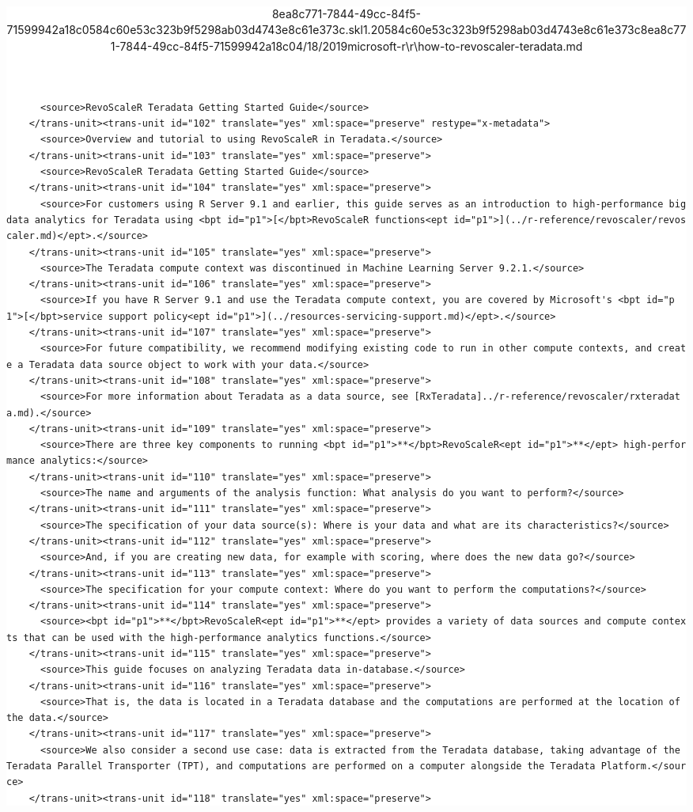 <?xml version="1.0"?><xliff version="1.2" xmlns="urn:oasis:names:tc:xliff:document:1.2" xmlns:xsi="http://www.w3.org/2001/XMLSchema-instance" xsi:schemaLocation="urn:oasis:names:tc:xliff:document:1.2 xliff-core-1.2-transitional.xsd"><file datatype="xml" original="how-to-revoscaler-teradata.md" source-language="en-US" target-language="en-US"><header><tool tool-id="mdxliff" tool-name="mdxliff" tool-version="1.0-d1654b2" tool-company="Microsoft" /><xliffext:skl_file_name xmlns:xliffext="urn:microsoft:content:schema:xliffextensions">8ea8c771-7844-49cc-84f5-71599942a18c0584c60e53c323b9f5298ab03d4743e8c61e373c.skl</xliffext:skl_file_name><xliffext:version xmlns:xliffext="urn:microsoft:content:schema:xliffextensions">1.2</xliffext:version><xliffext:ms.openlocfilehash xmlns:xliffext="urn:microsoft:content:schema:xliffextensions">0584c60e53c323b9f5298ab03d4743e8c61e373c</xliffext:ms.openlocfilehash><xliffext:ms.sourcegitcommit xmlns:xliffext="urn:microsoft:content:schema:xliffextensions">8ea8c771-7844-49cc-84f5-71599942a18c</xliffext:ms.sourcegitcommit><xliffext:ms.lasthandoff xmlns:xliffext="urn:microsoft:content:schema:xliffextensions">04/18/2019</xliffext:ms.lasthandoff><xliffext:ms.openlocfilepath xmlns:xliffext="urn:microsoft:content:schema:xliffextensions">microsoft-r\r\how-to-revoscaler-teradata.md</xliffext:ms.openlocfilepath></header><body><group id="content" extype="content"><trans-unit id="101" translate="yes" xml:space="preserve" restype="x-metadata">
          <source>RevoScaleR Teradata Getting Started Guide</source>
        </trans-unit><trans-unit id="102" translate="yes" xml:space="preserve" restype="x-metadata">
          <source>Overview and tutorial to using RevoScaleR in Teradata.</source>
        </trans-unit><trans-unit id="103" translate="yes" xml:space="preserve">
          <source>RevoScaleR Teradata Getting Started Guide</source>
        </trans-unit><trans-unit id="104" translate="yes" xml:space="preserve">
          <source>For customers using R Server 9.1 and earlier, this guide serves as an introduction to high-performance big data analytics for Teradata using <bpt id="p1">[</bpt>RevoScaleR functions<ept id="p1">](../r-reference/revoscaler/revoscaler.md)</ept>.</source>
        </trans-unit><trans-unit id="105" translate="yes" xml:space="preserve">
          <source>The Teradata compute context was discontinued in Machine Learning Server 9.2.1.</source>
        </trans-unit><trans-unit id="106" translate="yes" xml:space="preserve">
          <source>If you have R Server 9.1 and use the Teradata compute context, you are covered by Microsoft's <bpt id="p1">[</bpt>service support policy<ept id="p1">](../resources-servicing-support.md)</ept>.</source>
        </trans-unit><trans-unit id="107" translate="yes" xml:space="preserve">
          <source>For future compatibility, we recommend modifying existing code to run in other compute contexts, and create a Teradata data source object to work with your data.</source>
        </trans-unit><trans-unit id="108" translate="yes" xml:space="preserve">
          <source>For more information about Teradata as a data source, see [RxTeradata]../r-reference/revoscaler/rxteradata.md).</source>
        </trans-unit><trans-unit id="109" translate="yes" xml:space="preserve">
          <source>There are three key components to running <bpt id="p1">**</bpt>RevoScaleR<ept id="p1">**</ept> high-performance analytics:</source>
        </trans-unit><trans-unit id="110" translate="yes" xml:space="preserve">
          <source>The name and arguments of the analysis function: What analysis do you want to perform?</source>
        </trans-unit><trans-unit id="111" translate="yes" xml:space="preserve">
          <source>The specification of your data source(s): Where is your data and what are its characteristics?</source>
        </trans-unit><trans-unit id="112" translate="yes" xml:space="preserve">
          <source>And, if you are creating new data, for example with scoring, where does the new data go?</source>
        </trans-unit><trans-unit id="113" translate="yes" xml:space="preserve">
          <source>The specification for your compute context: Where do you want to perform the computations?</source>
        </trans-unit><trans-unit id="114" translate="yes" xml:space="preserve">
          <source><bpt id="p1">**</bpt>RevoScaleR<ept id="p1">**</ept> provides a variety of data sources and compute contexts that can be used with the high-performance analytics functions.</source>
        </trans-unit><trans-unit id="115" translate="yes" xml:space="preserve">
          <source>This guide focuses on analyzing Teradata data in-database.</source>
        </trans-unit><trans-unit id="116" translate="yes" xml:space="preserve">
          <source>That is, the data is located in a Teradata database and the computations are performed at the location of the data.</source>
        </trans-unit><trans-unit id="117" translate="yes" xml:space="preserve">
          <source>We also consider a second use case: data is extracted from the Teradata database, taking advantage of the Teradata Parallel Transporter (TPT), and computations are performed on a computer alongside the Teradata Platform.</source>
        </trans-unit><trans-unit id="118" translate="yes" xml:space="preserve">
